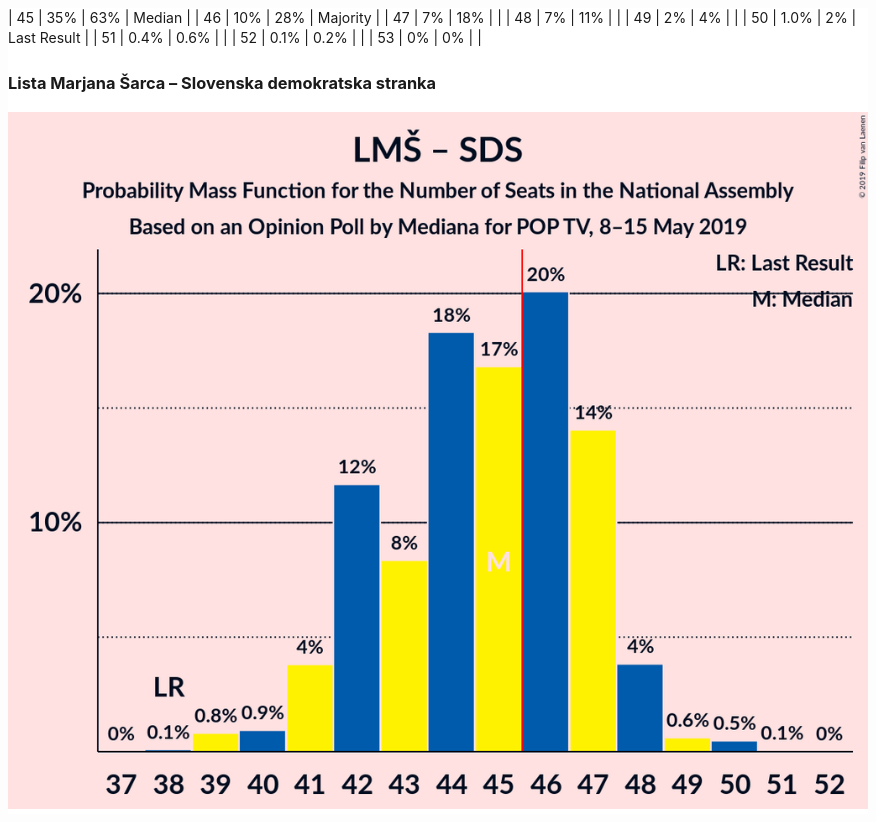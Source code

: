 | 45 | 35% | 63% | Median |
| 46 | 10% | 28% | Majority |
| 47 | 7% | 18% |  |
| 48 | 7% | 11% |  |
| 49 | 2% | 4% |  |
| 50 | 1.0% | 2% | Last Result |
| 51 | 0.4% | 0.6% |  |
| 52 | 0.1% | 0.2% |  |
| 53 | 0% | 0% |  |

### Lista Marjana Šarca – Slovenska demokratska stranka

![Graph with seats probability mass function not yet produced](2019-05-15-Mediana-coalitions-seats-pmf-lmš–sds.png "Seats Probability Mass Function")
